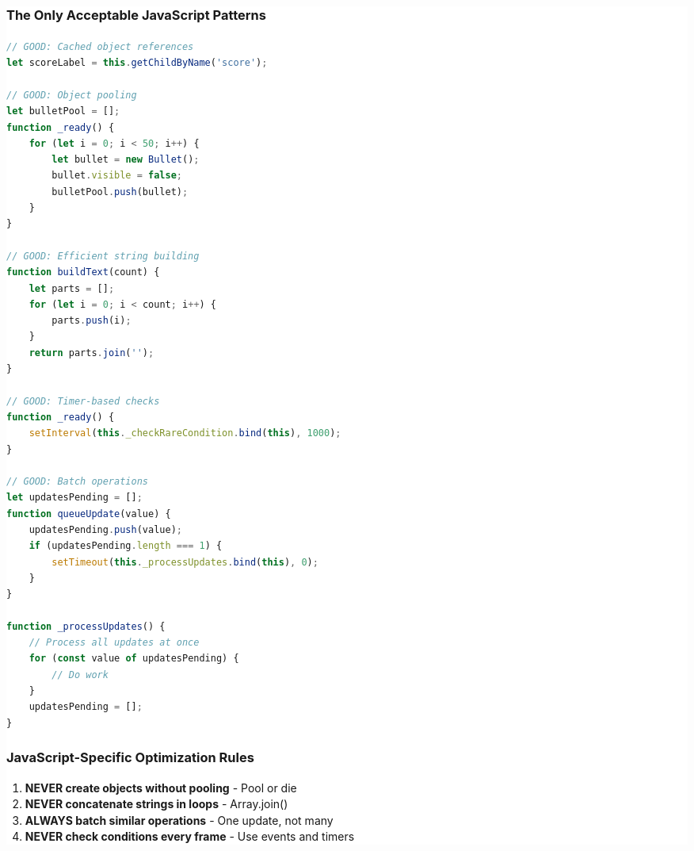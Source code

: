 ### The Only Acceptable JavaScript Patterns

```javascript
// GOOD: Cached object references
let scoreLabel = this.getChildByName('score');

// GOOD: Object pooling
let bulletPool = [];
function _ready() {
    for (let i = 0; i < 50; i++) {
        let bullet = new Bullet();
        bullet.visible = false;
        bulletPool.push(bullet);
    }
}

// GOOD: Efficient string building
function buildText(count) {
    let parts = [];
    for (let i = 0; i < count; i++) {
        parts.push(i);
    }
    return parts.join('');
}

// GOOD: Timer-based checks
function _ready() {
    setInterval(this._checkRareCondition.bind(this), 1000);
}

// GOOD: Batch operations
let updatesPending = [];
function queueUpdate(value) {
    updatesPending.push(value);
    if (updatesPending.length === 1) {
        setTimeout(this._processUpdates.bind(this), 0);
    }
}

function _processUpdates() {
    // Process all updates at once
    for (const value of updatesPending) {
        // Do work
    }
    updatesPending = [];
}
```

### JavaScript-Specific Optimization Rules

1. **NEVER create objects without pooling** - Pool or die
2. **NEVER concatenate strings in loops** - Array.join()
3. **ALWAYS batch similar operations** - One update, not many
4. **NEVER check conditions every frame** - Use events and timers
```
